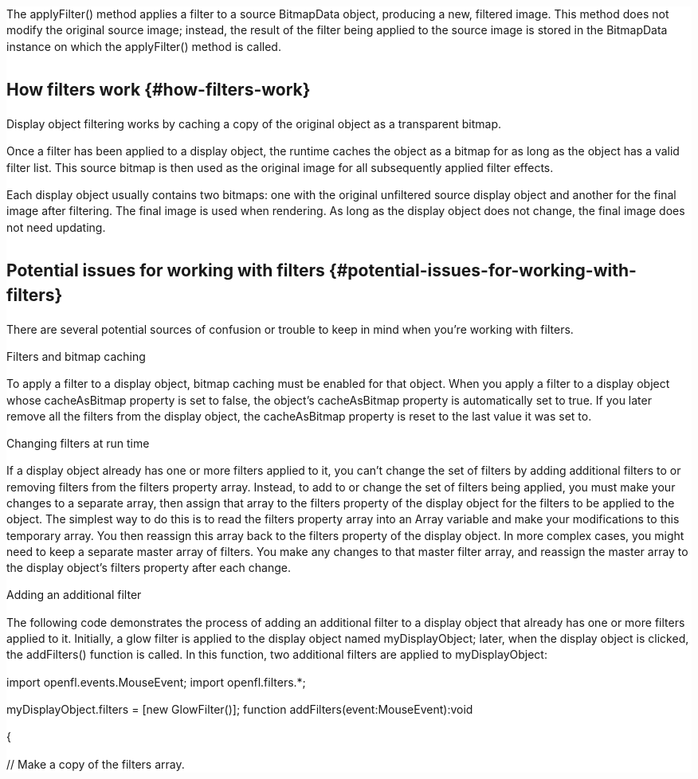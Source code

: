 The applyFilter() method applies a filter to a source BitmapData object, producing a new, filtered image. This method does not modify the original source image; instead, the result of the filter being applied to the source image is stored in the BitmapData instance on which the applyFilter() method is called.

## How filters work {#how-filters-work}

Display object filtering works by caching a copy of the original object as a transparent bitmap.

Once a filter has been applied to a display object, the runtime caches the object as a bitmap for as long as the object has a valid filter list. This source bitmap is then used as the original image for all subsequently applied filter effects.

Each display object usually contains two bitmaps: one with the original unfiltered source display object and another for the final image after filtering. The final image is used when rendering. As long as the display object does not change, the final image does not need updating.

## Potential issues for working with filters {#potential-issues-for-working-with-filters}

There are several potential sources of confusion or trouble to keep in mind when you’re working with filters.

Filters and bitmap caching

To apply a filter to a display object, bitmap caching must be enabled for that object. When you apply a filter to a display object whose cacheAsBitmap property is set to false, the object’s cacheAsBitmap property is automatically set to true. If you later remove all the filters from the display object, the cacheAsBitmap property is reset to the last value it was set to.

Changing filters at run time

If a display object already has one or more filters applied to it, you can’t change the set of filters by adding additional filters to or removing filters from the filters property array. Instead, to add to or change the set of filters being applied, you must make your changes to a separate array, then assign that array to the filters property of the display object for the filters to be applied to the object. The simplest way to do this is to read the filters property array into an Array variable and make your modifications to this temporary array. You then reassign this array back to the filters property of the display object. In more complex cases, you might need to keep a separate master array of filters. You make any changes to that master filter array, and reassign the master array to the display object’s filters property after each change.

Adding an additional filter

The following code demonstrates the process of adding an additional filter to a display object that already has one or more filters applied to it. Initially, a glow filter is applied to the display object named myDisplayObject; later, when the display object is clicked, the addFilters() function is called. In this function, two additional filters are applied to myDisplayObject:

import openfl.events.MouseEvent; import openfl.filters.*;

myDisplayObject.filters = [new GlowFilter()]; function addFilters(event:MouseEvent):void

{

// Make a copy of the filters array.
